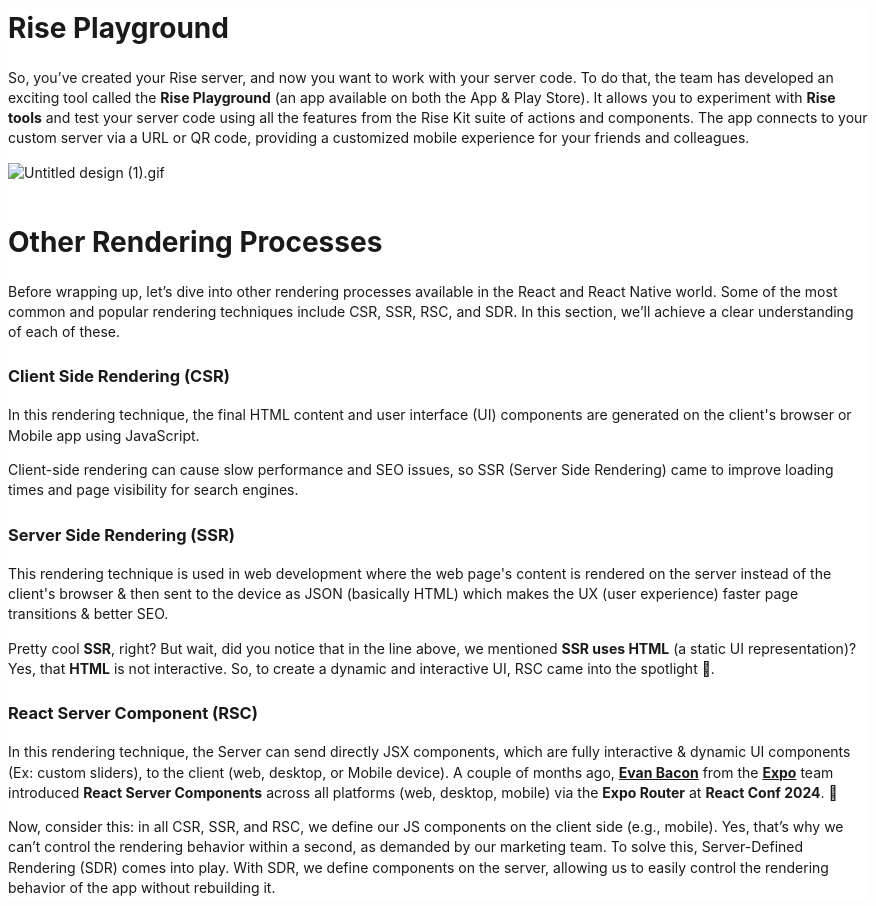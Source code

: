 # **Rise Playground**

So, you’ve created your Rise server, and now you want to work with your server code. To do that, the team has developed an exciting tool called the **Rise Playground** (an app available on both the App & Play Store). It allows you to experiment with **Rise tools** and test your server code using all the features from the Rise Kit suite of actions and components. The app connects to your custom server via a URL or QR code, providing a customized mobile experience for your friends and colleagues.

![Untitled design (1).gif](../images/RiseTools/img15.gif)

# Other Rendering Processes

Before wrapping up, let’s dive into other rendering processes available in the React and React Native world. Some of the most common and popular rendering techniques include CSR, SSR, RSC, and SDR. In this section, we’ll achieve a clear understanding of each of these.

### Client Side Rendering (CSR)

In this rendering technique, the final HTML content and user interface (UI) components are generated on the client's browser or Mobile app using JavaScript.

Client-side rendering can cause slow performance and SEO issues, so SSR (Server Side Rendering) came to improve loading times and page visibility for search engines.

### Server Side Rendering (SSR)

This rendering technique is used in web development where the web page's content is rendered on the server instead of the client's browser & then sent to the device as JSON (basically HTML) which makes the UX (user experience) faster page transitions & better SEO.

Pretty cool **SSR**, right? But wait, did you notice that in the line above, we mentioned **SSR uses HTML** (a static UI representation)? Yes, that **HTML** is not interactive. So, to create a dynamic and interactive UI, RSC came into the spotlight 💯.

### **React Server Component (RSC)**

In this rendering technique, the Server can send directly JSX components, which are fully interactive & dynamic UI components (Ex: custom sliders), to the client (web, desktop, or Mobile device). A couple of months ago, [**Evan Bacon**](https://x.com/Baconbrix) from the [**Expo**](https://x.com/expo) team introduced **React Server Components** across all platforms (web, desktop, mobile) via the **Expo Router** at **React Conf 2024**. 🎯

Now, consider this: in all CSR, SSR, and RSC, we define our JS components on the client side (e.g., mobile). Yes, that’s why we can’t control the rendering behavior within a second, as demanded by our marketing team. To solve this, Server-Defined Rendering (SDR) comes into play. With SDR, we define components on the server, allowing us to easily control the rendering behavior of the app without rebuilding it.
